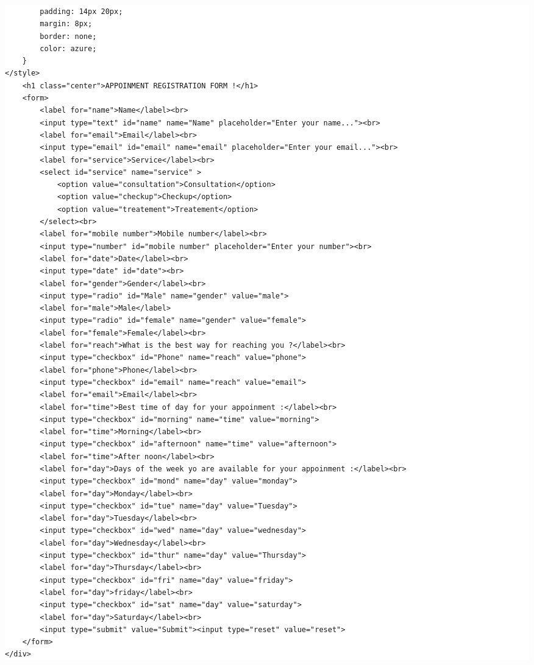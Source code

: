            padding: 14px 20px;
            margin: 8px;
            border: none;
            color: azure;  
        }
    </style>
        <h1 class="center">APPOINMENT REGISTRATION FORM !</h1>
        <form>
            <label for="name">Name</label><br>
            <input type="text" id="name" name="Name" placeholder="Enter your name..."><br>
            <label for="email">Email</label><br>
            <input type="email" id="email" name="email" placeholder="Enter your email..."><br>
            <label for="service">Service</label><br>
            <select id="service" name="service" >
                <option value="consultation">Consultation</option>
                <option value="checkup">Checkup</option>
                <option value="treatement">Treatement</option>
            </select><br>
            <label for="mobile number">Mobile number</label><br>
            <input type="number" id="mobile number" placeholder="Enter your number"><br>
            <label for="date">Date</label><br>
            <input type="date" id="date"><br>
            <label for="gender">Gender</label><br>
            <input type="radio" id="Male" name="gender" value="male">
            <label for="male">Male</label>
            <input type="radio" id="female" name="gender" value="female">
            <label for="female">Female</label><br>
            <label for="reach">What is the best way for reaching you ?</label><br>
            <input type="checkbox" id="Phone" name="reach" value="phone">
            <label for="phone">Phone</label><br>
            <input type="checkbox" id="email" name="reach" value="email">
            <label for="email">Email</label><br>
            <label for="time">Best time of day for your appoinment :</label><br>
            <input type="checkbox" id="morning" name="time" value="morning">
            <label for="time">Morning</label><br>
            <input type="checkbox" id="afternoon" name="time" value="afternoon">
            <label for="time">After noon</label><br>
            <label for="day">Days of the week yo are available for your appoinment :</label><br>
            <input type="checkbox" id="mond" name="day" value="monday">
            <label for="day">Monday</label><br>
            <input type="checkbox" id="tue" name="day" value="Tuesday">
            <label for="day">Tuesday</label><br>
            <input type="checkbox" id="wed" name="day" value="wednesday">
            <label for="day">Wednesday</label><br>
            <input type="checkbox" id="thur" name="day" value="Thursday">
            <label for="day">Thursday</label><br>
            <input type="checkbox" id="fri" name="day" value="friday">
            <label for="day">friday</label><br>
            <input type="checkbox" id="sat" name="day" value="saturday">
            <label for="day">Saturday</label><br>
            <input type="submit" value="Submit"><input type="reset" value="reset">
        </form>
    </div>
</body>
</html>
